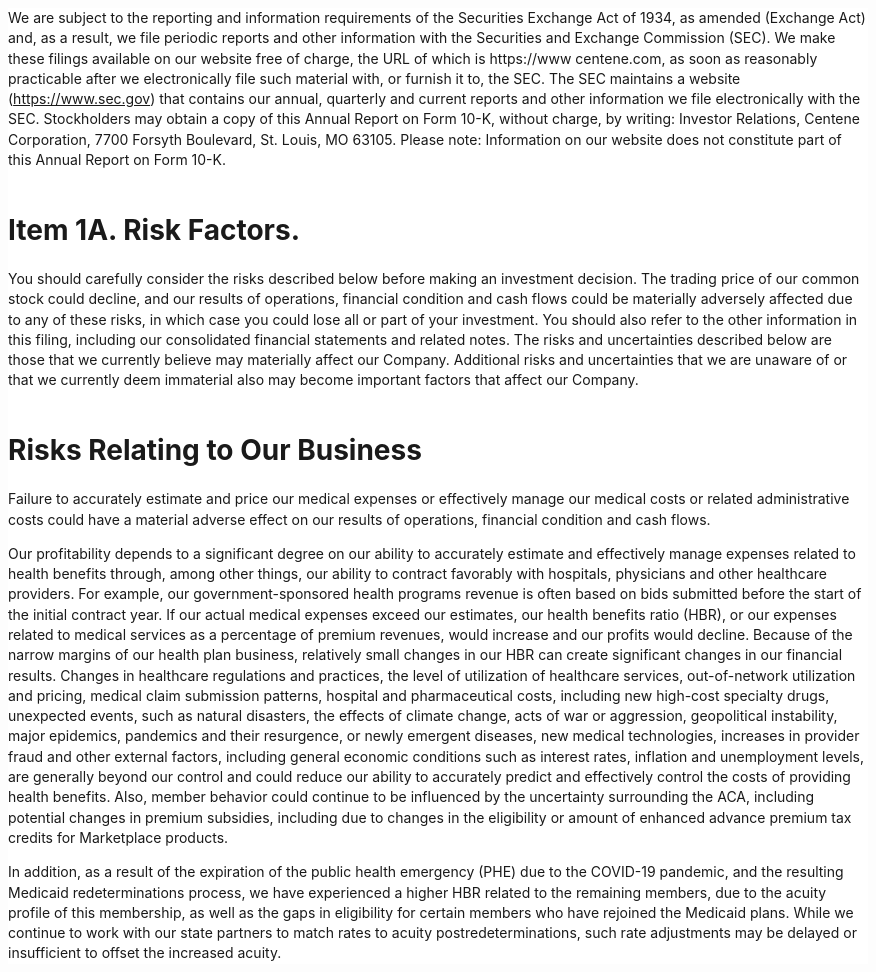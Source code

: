 We are subject to the reporting and information requirements of the Securities Exchange Act of 1934, as amended (Exchange Act) and, as a result, we file periodic reports and other information with the Securities and Exchange Commission (SEC). We make these filings available on our website free of charge, the URL of which is https://www centene.com, as soon as reasonably practicable after we electronically file such material with, or furnish it to, the SEC. The SEC maintains a website (https://www.sec.gov) that contains our annual, quarterly and current reports and other information we file electronically with the SEC. Stockholders may obtain a copy of this Annual Report on Form 10-K, without charge, by writing: Investor Relations, Centene Corporation, 7700 Forsyth Boulevard, St. Louis, MO 63105. Please note: Information on our website does not constitute part of this Annual Report on Form 10-K.

# Item 1A. Risk Factors.

You should carefully consider the risks described below before making an investment decision. The trading price of our common stock could decline, and our results of operations, financial condition and cash flows could be materially adversely affected due to any of these risks, in which case you could lose all or part of your investment. You should also refer to the other information in this filing, including our consolidated financial statements and related notes. The risks and uncertainties described below are those that we currently believe may materially affect our Company. Additional risks and uncertainties that we are unaware of or that we currently deem immaterial also may become important factors that affect our Company.

# Risks Relating to Our Business

Failure to accurately estimate and price our medical expenses or effectively manage our medical costs or related administrative costs could have a material adverse effect on our results of operations, financial condition and cash flows.

Our profitability depends to a significant degree on our ability to accurately estimate and effectively manage expenses related to health benefits through, among other things, our ability to contract favorably with hospitals, physicians and other healthcare providers. For example, our government-sponsored health programs revenue is often based on bids submitted before the start of the initial contract year. If our actual medical expenses exceed our estimates, our health benefits ratio (HBR), or our expenses related to medical services as a percentage of premium revenues, would increase and our profits would decline. Because of the narrow margins of our health plan business, relatively small changes in our HBR can create significant changes in our financial results. Changes in healthcare regulations and practices, the level of utilization of healthcare services, out-of-network utilization and pricing, medical claim submission patterns, hospital and pharmaceutical costs, including new high-cost specialty drugs, unexpected events, such as natural disasters, the effects of climate change, acts of war or aggression, geopolitical instability, major epidemics, pandemics and their resurgence, or newly emergent diseases, new medical technologies, increases in provider fraud and other external factors, including general economic conditions such as interest rates, inflation and unemployment levels, are generally beyond our control and could reduce our ability to accurately predict and effectively control the costs of providing health benefits. Also, member behavior could continue to be influenced by the uncertainty surrounding the ACA, including potential changes in premium subsidies, including due to changes in the eligibility or amount of enhanced advance premium tax credits for Marketplace products.

In addition, as a result of the expiration of the public health emergency (PHE) due to the COVID-19 pandemic, and the resulting Medicaid redeterminations process, we have experienced a higher HBR related to the remaining members, due to the acuity profile of this membership, as well as the gaps in eligibility for certain members who have rejoined the Medicaid plans. While we continue to work with our state partners to match rates to acuity postredeterminations, such rate adjustments may be delayed or insufficient to offset the increased acuity.
